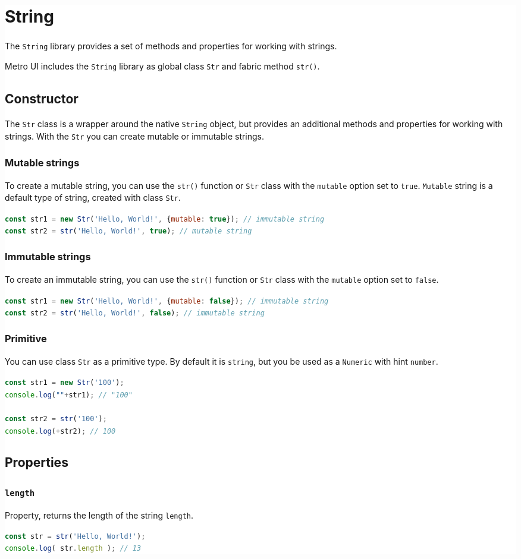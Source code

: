 # String

The `String` library provides a set of methods and properties for working with strings.

Metro UI includes the `String` library as global class `Str` and fabric method `str()`.

## Constructor

The `Str` class is a wrapper around the native `String` object, but provides an additional methods and properties for working with strings.
With the `Str` you can create mutable or immutable strings.

### Mutable strings <Badge text="default" variant="tip"/>

To create a mutable string, you can use the `str()` function or `Str` class with the `mutable` option set to `true`.
`Mutable` string is a default type of string, created with class `Str`.

```js
const str1 = new Str('Hello, World!', {mutable: true}); // immutable string
const str2 = str('Hello, World!', true); // mutable string
```

### Immutable strings

To create an immutable string, you can use the `str()` function or `Str` class with the `mutable` option set to `false`.

```js
const str1 = new Str('Hello, World!', {mutable: false}); // immutable string
const str2 = str('Hello, World!', false); // immutable string
```

### Primitive

You can use class `Str` as a primitive type. By default it is `string`, but you be used as a `Numeric` with hint `number`.

```js
const str1 = new Str('100');
console.log(""+str1); // "100"

const str2 = str('100');
console.log(+str2); // 100
```

## Properties

### `length`

Property, returns the length of the string `length`.

```js
const str = str('Hello, World!');
console.log( str.length ); // 13
```

